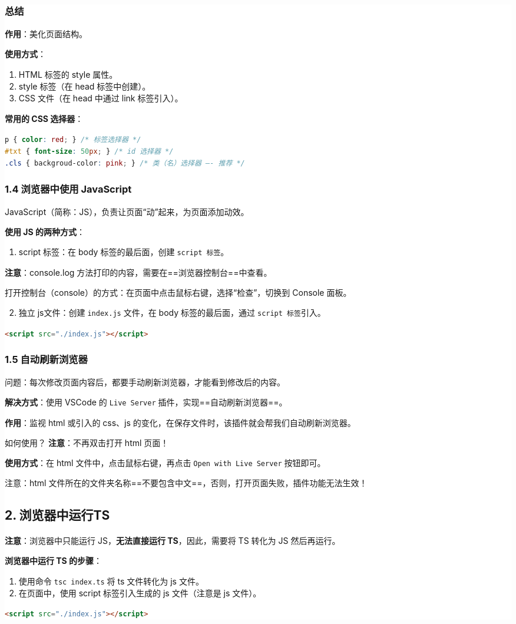 ### 总结

**作用**：美化页面结构。

**使用方式**：

1. HTML 标签的 style 属性。
2. style 标签（在 head 标签中创建）。
3. CSS 文件（在 head 中通过 link 标签引入）。

**常用的 CSS 选择器**：

```css
p { color: red; } /* 标签选择器 */
#txt { font-size: 50px; } /* id 选择器 */
.cls { backgroud-color: pink; } /* 类（名）选择器 –- 推荐 */
```

### 1.4 浏览器中使用 JavaScript

JavaScript（简称：JS），负责让页面“动”起来，为页面添加动效。

**使用 JS 的两种方式**：

1. script 标签：在 body 标签的最后面，创建 `script 标签`。

**注意**：console.log 方法打印的内容，需要在==浏览器控制台==中查看。

打开控制台（console）的方式：在页面中点击鼠标右键，选择“检查”，切换到 Console 面板。

2. 独立 js文件：创建 `index.js` 文件，在 body 标签的最后面，通过 `script 标签`引入。

```html
<script src="./index.js"></script>
```

### 1.5 自动刷新浏览器

问题：每次修改页面内容后，都要手动刷新浏览器，才能看到修改后的内容。

**解决方式**：使用 VSCode 的 `Live Server` 插件，实现==自动刷新浏览器==。

**作用**：监视 html 或引入的 css、js 的变化，在保存文件时，该插件就会帮我们自动刷新浏览器。

如何使用？  **注意**：不再双击打开 html 页面！

**使用方式**：在 html 文件中，点击鼠标右键，再点击 `Open with Live Server` 按钮即可。

注意：html 文件所在的文件夹名称==不要包含中文==，否则，打开页面失败，插件功能无法生效！

## 2. 浏览器中运行TS

**注意**：浏览器中只能运行 JS，**无法直接运行 TS**，因此，需要将 TS 转化为 JS 然后再运行。

**浏览器中运行 TS 的步骤**：

1. 使用命令 `tsc index.ts` 将 ts 文件转化为 js 文件。
2. 在页面中，使用 script 标签引入生成的 js 文件（注意是 js 文件）。

```html
<script src="./index.js"></script>
```
